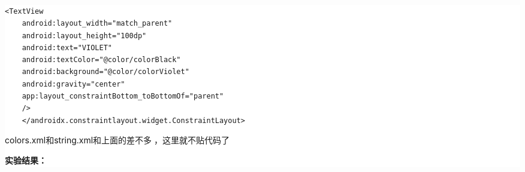     <TextView
        android:layout_width="match_parent"
        android:layout_height="100dp"
        android:text="VIOLET"
        android:textColor="@color/colorBlack"
        android:background="@color/colorViolet"
        android:gravity="center"
        app:layout_constraintBottom_toBottomOf="parent"
        />
        </androidx.constraintlayout.widget.ConstraintLayout>
colors.xml和string.xml和上面的差不多 ，这里就不贴代码了

**实验结果：**
